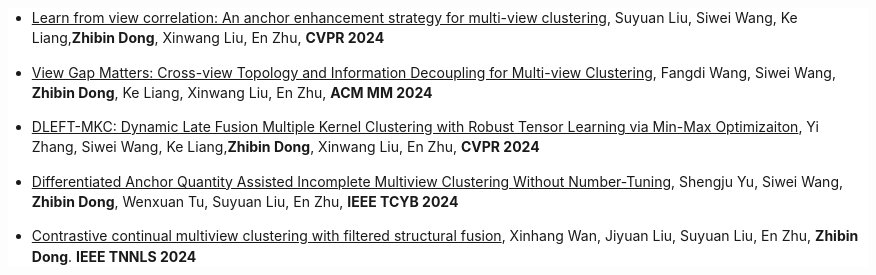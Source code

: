 - [ Learn from view correlation: An anchor enhancement strategy for multi-view clustering](https://scholar.google.com/citations?view_op=view_citation&hl=en&user=5o9hK3EAAAAJ&cstart=20&pagesize=80&sortby=pubdate&citation_for_view=5o9hK3EAAAAJ:j3f4tGmQtD8C), Suyuan Liu, Siwei Wang, Ke Liang,**Zhibin Dong**, Xinwang Liu, En Zhu, **CVPR 2024**

- [View Gap Matters: Cross-view Topology and Information Decoupling for Multi-view Clustering](https://scholar.google.com/citations?view_op=view_citation&hl=en&user=5o9hK3EAAAAJ&cstart=20&pagesize=80&sortby=pubdate&citation_for_view=5o9hK3EAAAAJ:j3f4tGmQtD8C), Fangdi Wang, Siwei Wang, **Zhibin Dong**, Ke Liang, Xinwang Liu, En Zhu, **ACM MM 2024**
 
- [DLEFT-MKC: Dynamic Late Fusion Multiple Kernel Clustering with Robust Tensor Learning via Min-Max Optimizaiton](https://scholar.google.com/citations?view_op=view_citation&hl=en&user=5o9hK3EAAAAJ&cstart=20&pagesize=80&sortby=pubdate&citation_for_view=5o9hK3EAAAAJ:j3f4tGmQtD8C), Yi Zhang, Siwei Wang, Ke Liang,**Zhibin Dong**, Xinwang Liu, En Zhu, **CVPR 2024**
   
- [Differentiated Anchor Quantity Assisted Incomplete Multiview Clustering Without Number-Tuning](https://scholar.google.com/citations?view_op=view_citation&hl=en&user=5o9hK3EAAAAJ&cstart=20&pagesize=80&sortby=pubdate&citation_for_view=5o9hK3EAAAAJ:j3f4tGmQtD8C), Shengju Yu, Siwei Wang, **Zhibin Dong**, Wenxuan Tu, Suyuan Liu, En Zhu, **IEEE TCYB 2024**

- [Contrastive continual multiview clustering with filtered structural fusion](https://scholar.google.com/citations?view_op=view_citation&hl=en&user=5o9hK3EAAAAJ&cstart=20&pagesize=80&sortby=pubdate&citation_for_view=5o9hK3EAAAAJ:j3f4tGmQtD8C), Xinhang Wan, Jiyuan Liu,  Suyuan Liu, En Zhu, **Zhibin Dong**. **IEEE TNNLS 2024**

